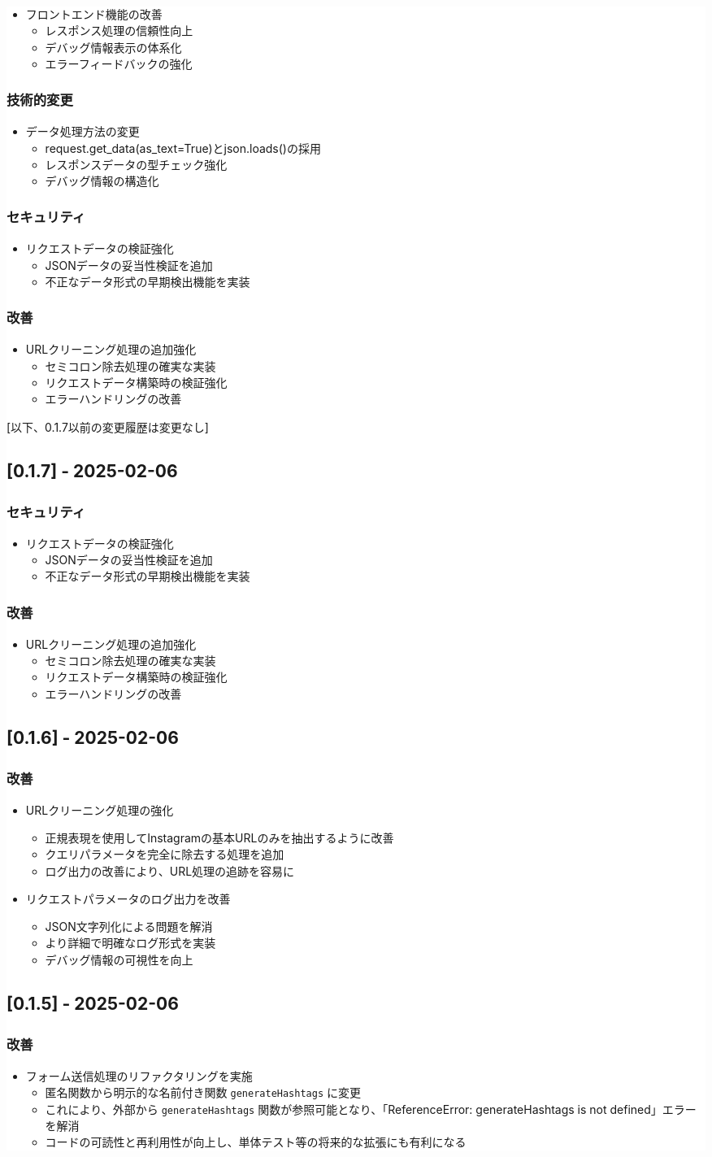 - フロントエンド機能の改善
  - レスポンス処理の信頼性向上
  - デバッグ情報表示の体系化
  - エラーフィードバックの強化

### 技術的変更
- データ処理方法の変更
  - request.get_data(as_text=True)とjson.loads()の採用
  - レスポンスデータの型チェック強化
  - デバッグ情報の構造化

### セキュリティ
- リクエストデータの検証強化
  - JSONデータの妥当性検証を追加
  - 不正なデータ形式の早期検出機能を実装

### 改善
- URLクリーニング処理の追加強化
  - セミコロン除去処理の確実な実装
  - リクエストデータ構築時の検証強化
  - エラーハンドリングの改善

[以下、0.1.7以前の変更履歴は変更なし]

## [0.1.7] - 2025-02-06
### セキュリティ
- リクエストデータの検証強化
  - JSONデータの妥当性検証を追加
  - 不正なデータ形式の早期検出機能を実装

### 改善
- URLクリーニング処理の追加強化
  - セミコロン除去処理の確実な実装
  - リクエストデータ構築時の検証強化
  - エラーハンドリングの改善

## [0.1.6] - 2025-02-06
### 改善
- URLクリーニング処理の強化
  - 正規表現を使用してInstagramの基本URLのみを抽出するように改善
  - クエリパラメータを完全に除去する処理を追加
  - ログ出力の改善により、URL処理の追跡を容易に

- リクエストパラメータのログ出力を改善
  - JSON文字列化による問題を解消
  - より詳細で明確なログ形式を実装
  - デバッグ情報の可視性を向上

## [0.1.5] - 2025-02-06
### 改善
- フォーム送信処理のリファクタリングを実施
  - 匿名関数から明示的な名前付き関数 `generateHashtags` に変更
  - これにより、外部から `generateHashtags` 関数が参照可能となり、「ReferenceError: generateHashtags is not defined」エラーを解消
  - コードの可読性と再利用性が向上し、単体テスト等の将来的な拡張にも有利になる
